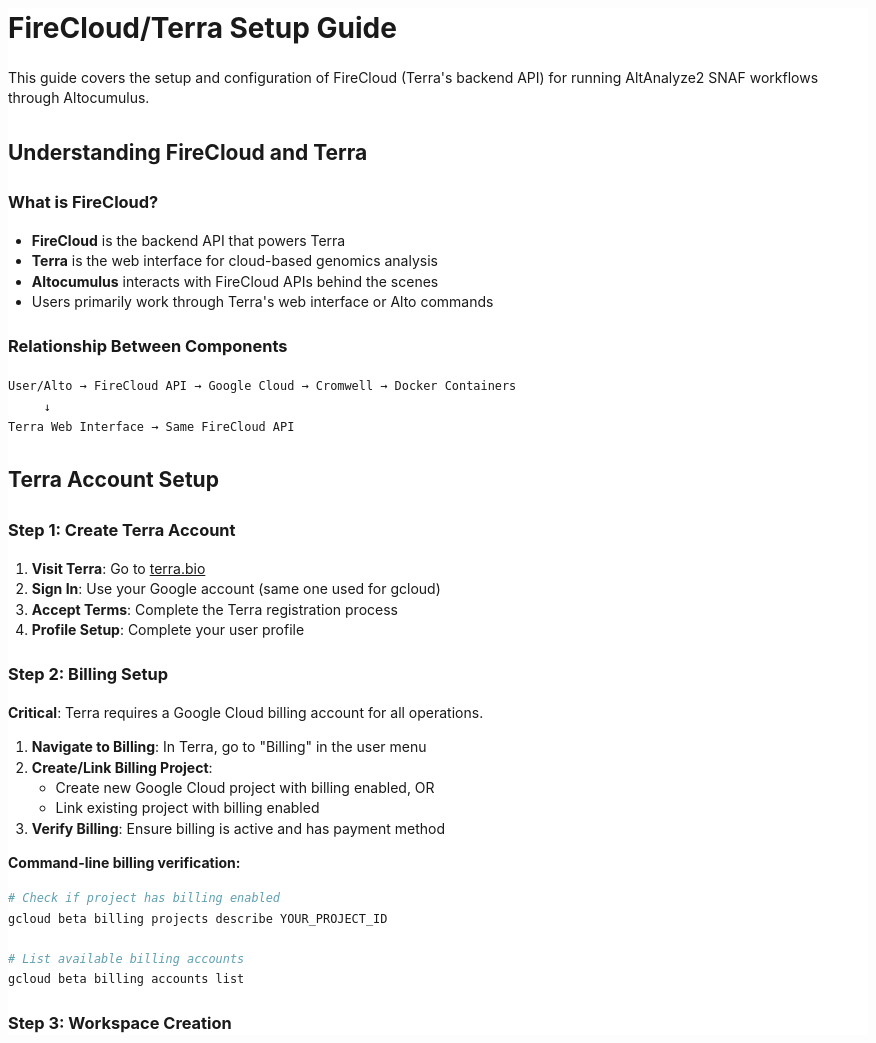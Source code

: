 # FireCloud/Terra Setup Guide

This guide covers the setup and configuration of FireCloud (Terra's backend API) for running AltAnalyze2 SNAF workflows through Altocumulus.

## Understanding FireCloud and Terra

### What is FireCloud?
- **FireCloud** is the backend API that powers Terra
- **Terra** is the web interface for cloud-based genomics analysis
- **Altocumulus** interacts with FireCloud APIs behind the scenes
- Users primarily work through Terra's web interface or Alto commands

### Relationship Between Components

```
User/Alto → FireCloud API → Google Cloud → Cromwell → Docker Containers
     ↓
Terra Web Interface → Same FireCloud API
```

## Terra Account Setup

### Step 1: Create Terra Account

1. **Visit Terra**: Go to [terra.bio](https://terra.bio)
2. **Sign In**: Use your Google account (same one used for gcloud)
3. **Accept Terms**: Complete the Terra registration process
4. **Profile Setup**: Complete your user profile

### Step 2: Billing Setup

**Critical**: Terra requires a Google Cloud billing account for all operations.

1. **Navigate to Billing**: In Terra, go to "Billing" in the user menu
2. **Create/Link Billing Project**: 
   - Create new Google Cloud project with billing enabled, OR
   - Link existing project with billing enabled
3. **Verify Billing**: Ensure billing is active and has payment method

**Command-line billing verification:**
```bash
# Check if project has billing enabled
gcloud beta billing projects describe YOUR_PROJECT_ID

# List available billing accounts
gcloud beta billing accounts list
```

### Step 3: Workspace Creation
